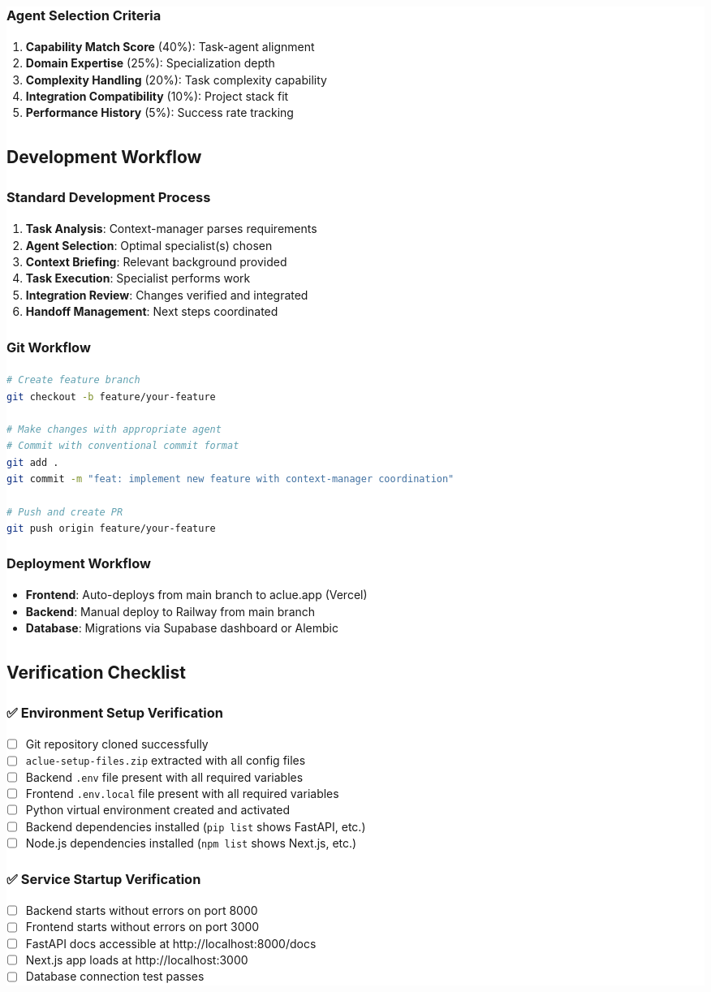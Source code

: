 ### Agent Selection Criteria
1. **Capability Match Score** (40%): Task-agent alignment
2. **Domain Expertise** (25%): Specialization depth
3. **Complexity Handling** (20%): Task complexity capability
4. **Integration Compatibility** (10%): Project stack fit
5. **Performance History** (5%): Success rate tracking

## Development Workflow

### Standard Development Process
1. **Task Analysis**: Context-manager parses requirements
2. **Agent Selection**: Optimal specialist(s) chosen
3. **Context Briefing**: Relevant background provided
4. **Task Execution**: Specialist performs work
5. **Integration Review**: Changes verified and integrated
6. **Handoff Management**: Next steps coordinated

### Git Workflow
```bash
# Create feature branch
git checkout -b feature/your-feature

# Make changes with appropriate agent
# Commit with conventional commit format
git add .
git commit -m "feat: implement new feature with context-manager coordination"

# Push and create PR
git push origin feature/your-feature
```

### Deployment Workflow
- **Frontend**: Auto-deploys from main branch to aclue.app (Vercel)
- **Backend**: Manual deploy to Railway from main branch
- **Database**: Migrations via Supabase dashboard or Alembic

## Verification Checklist

### ✅ Environment Setup Verification
- [ ] Git repository cloned successfully
- [ ] `aclue-setup-files.zip` extracted with all config files
- [ ] Backend `.env` file present with all required variables
- [ ] Frontend `.env.local` file present with all required variables
- [ ] Python virtual environment created and activated
- [ ] Backend dependencies installed (`pip list` shows FastAPI, etc.)
- [ ] Node.js dependencies installed (`npm list` shows Next.js, etc.)

### ✅ Service Startup Verification
- [ ] Backend starts without errors on port 8000
- [ ] Frontend starts without errors on port 3000
- [ ] FastAPI docs accessible at http://localhost:8000/docs
- [ ] Next.js app loads at http://localhost:3000
- [ ] Database connection test passes
